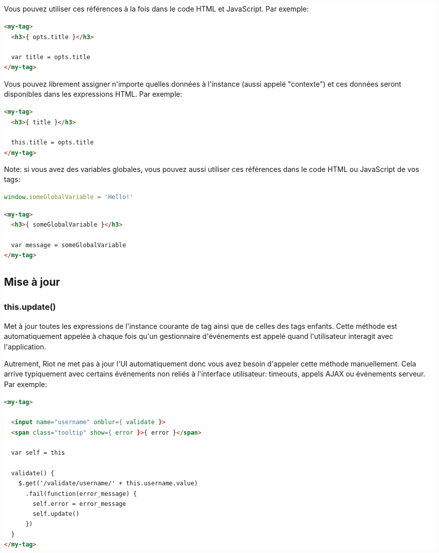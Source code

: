 
Vous pouvez utiliser ces références à la fois dans le code HTML et JavaScript. Par exemple:


``` html
<my-tag>
  <h3>{ opts.title }</h3>

  var title = opts.title
</my-tag>
```

Vous pouvez librement assigner n'importe quelles données à l'instance (aussi appelé "contexte") et ces données seront disponibles dans les expressions HTML. Par exemple:

``` html
<my-tag>
  <h3>{ title }</h3>

  this.title = opts.title
</my-tag>
```

Note: si vous avez des variables globales, vous pouvez aussi utiliser ces références dans le code HTML ou JavaScript de vos tags:

```js
window.someGlobalVariable = 'Hello!'
```

``` html
<my-tag>
  <h3>{ someGlobalVariable }</h3>

  var message = someGlobalVariable
</my-tag>
```


## Mise à jour

### <a name="tag-update"></a> this.update()

Met à jour toutes les expressions de l'instance courante de tag ainsi que de celles des tags enfants. Cette méthode est automatiquement appelée à chaque fois qu'un gestionnaire d'événements est appelé quand l'utilisateur interagit avec l'application.

Autrement, Riot ne met pas à jour l'UI automatiquement donc vous avez besoin d'appeler cette méthode manuellement. Cela arrive typiquement avec certains événements non reliés à l'interface utilisateur: timeouts, appels AJAX ou événements serveur. Par exemple:

``` html
<my-tag>

  <input name="username" onblur={ validate }>
  <span class="tooltip" show={ error }>{ error }</span>

  var self = this

  validate() {
    $.get('/validate/username/' + this.username.value)
      .fail(function(error_message) {
        self.error = error_message
        self.update()
      })
  }
</my-tag>
```
